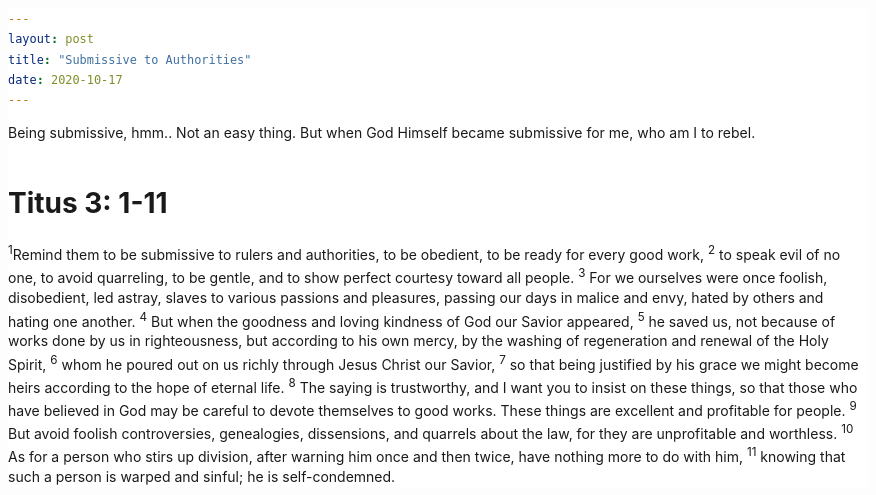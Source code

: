 ```yaml
---
layout: post
title: "Submissive to Authorities"
date: 2020-10-17
---
```

<style>
* {
  box-sizing: border-box;
}

.column {
  float: left;
  width: 50%;
  padding: 5px;
}

/* Clearfix (clear floats) */
.row::after {
  content: "";
  clear: both;
  display: table;
}
</style>

Being submissive, hmm.. Not an easy thing. But when God Himself became submissive for me, who am I to rebel.

# Titus 3: 1-11
<sup>1</sup>Remind them to be submissive to rulers and authorities, to be obedient, to be ready for every good work, <sup>2</sup> to speak evil of no one, to avoid quarreling, to be gentle, and to show perfect courtesy toward all people. <sup>3</sup> For we ourselves were once foolish, disobedient, led astray, slaves to various passions and pleasures, passing our days in malice and envy, hated by others and hating one another. <sup>4</sup> But when the goodness and loving kindness of God our Savior appeared, <sup>5</sup> he saved us, not because of works done by us in righteousness, but according to his own mercy, by the washing of regeneration and renewal of the Holy Spirit, <sup>6</sup> whom he poured out on us richly through Jesus Christ our Savior, <sup>7</sup> so that being justified by his grace we might become heirs according to the hope of eternal life. <sup>8</sup> The saying is trustworthy, and I want you to insist on these things, so that those who have believed in God may be careful to devote themselves to good works. These things are excellent and profitable for people. <sup>9</sup> But avoid foolish controversies, genealogies, dissensions, and quarrels about the law, for they are unprofitable and worthless. <sup>10</sup> As for a person who stirs up division, after warning him once and then twice, have nothing more to do with him, <sup>11</sup> knowing that such a person is warped and sinful; he is self-condemned.
